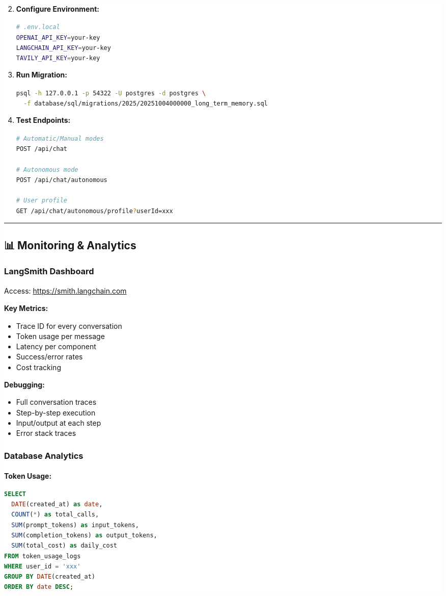 2. **Configure Environment:**
   ```bash
   # .env.local
   OPENAI_API_KEY=your-key
   LANGCHAIN_API_KEY=your-key
   TAVILY_API_KEY=your-key
   ```

3. **Run Migration:**
   ```bash
   psql -h 127.0.0.1 -p 54322 -U postgres -d postgres \
     -f database/sql/migrations/2025/20251004000000_long_term_memory.sql
   ```

4. **Test Endpoints:**
   ```bash
   # Automatic/Manual modes
   POST /api/chat

   # Autonomous mode
   POST /api/chat/autonomous

   # User profile
   GET /api/chat/autonomous/profile?userId=xxx
   ```

---

## 📊 Monitoring & Analytics

### LangSmith Dashboard

Access: https://smith.langchain.com

**Key Metrics:**
- Trace ID for every conversation
- Token usage per message
- Latency per component
- Success/error rates
- Cost tracking

**Debugging:**
- Full conversation traces
- Step-by-step execution
- Input/output at each step
- Error stack traces

### Database Analytics

**Token Usage:**
```sql
SELECT
  DATE(created_at) as date,
  COUNT(*) as total_calls,
  SUM(prompt_tokens) as input_tokens,
  SUM(completion_tokens) as output_tokens,
  SUM(total_cost) as daily_cost
FROM token_usage_logs
WHERE user_id = 'xxx'
GROUP BY DATE(created_at)
ORDER BY date DESC;
```

